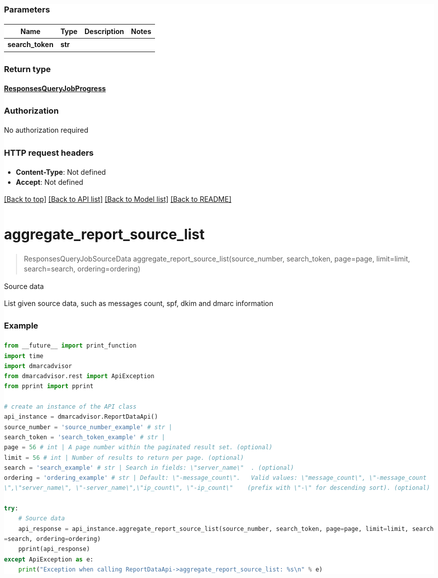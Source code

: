 ### Parameters

Name | Type | Description  | Notes
------------- | ------------- | ------------- | -------------
 **search_token** | **str**|  | 

### Return type

[**ResponsesQueryJobProgress**](ResponsesQueryJobProgress.md)

### Authorization

No authorization required

### HTTP request headers

 - **Content-Type**: Not defined
 - **Accept**: Not defined

[[Back to top]](#) [[Back to API list]](../README.md#documentation-for-api-endpoints) [[Back to Model list]](../README.md#documentation-for-models) [[Back to README]](../README.md)

# **aggregate_report_source_list**
> ResponsesQueryJobSourceData aggregate_report_source_list(source_number, search_token, page=page, limit=limit, search=search, ordering=ordering)

Source data

List given source data, such as messages count, spf, dkim and dmarc information

### Example
```python
from __future__ import print_function
import time
import dmarcadvisor
from dmarcadvisor.rest import ApiException
from pprint import pprint

# create an instance of the API class
api_instance = dmarcadvisor.ReportDataApi()
source_number = 'source_number_example' # str | 
search_token = 'search_token_example' # str | 
page = 56 # int | A page number within the paginated result set. (optional)
limit = 56 # int | Number of results to return per page. (optional)
search = 'search_example' # str | Search in fields: \"server_name\"  . (optional)
ordering = 'ordering_example' # str | Default: \"-message_count\".   Valid values: \"message_count\", \"-message_count\",\"server_name\", \"-server_name\",\"ip_count\", \"-ip_count\"    (prefix with \"-\" for descending sort). (optional)

try:
    # Source data
    api_response = api_instance.aggregate_report_source_list(source_number, search_token, page=page, limit=limit, search=search, ordering=ordering)
    pprint(api_response)
except ApiException as e:
    print("Exception when calling ReportDataApi->aggregate_report_source_list: %s\n" % e)
```
